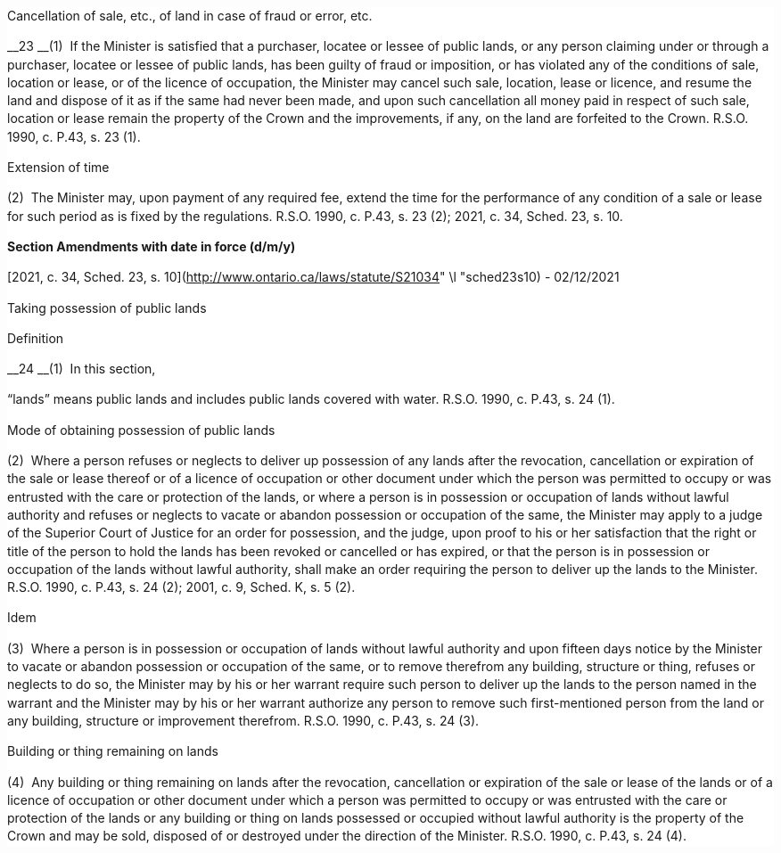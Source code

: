 Cancellation of sale, etc\., of land in case of fraud or error, etc\.

<a id="BK28"></a>__23 __\(1\)  If the Minister is satisfied that a purchaser, locatee or lessee of public lands, or any person claiming under or through a purchaser, locatee or lessee of public lands, has been guilty of fraud or imposition, or has violated any of the conditions of sale, location or lease, or of the licence of occupation, the Minister may cancel such sale, location, lease or licence, and resume the land and dispose of it as if the same had never been made, and upon such cancellation all money paid in respect of such sale, location or lease remain the property of the Crown and the improvements, if any, on the land are forfeited to the Crown\.  R\.S\.O\. 1990, c\. P\.43, s\. 23 \(1\)\.

Extension of time

\(2\)  The Minister may, upon payment of any required fee, extend the time for the performance of any condition of a sale or lease for such period as is fixed by the regulations\.  R\.S\.O\. 1990, c\. P\.43, s\. 23 \(2\); 2021, c\. 34, Sched\. 23, s\. 10\.

__Section Amendments with date in force \(d/m/y\)__

[2021, c\. 34, Sched\. 23, s\. 10](http://www.ontario.ca/laws/statute/S21034" \l "sched23s10) \- 02/12/2021

Taking possession of public lands

Definition

<a id="BK29"></a>__24 __\(1\)  In this section,

“lands” means public lands and includes public lands covered with water\.  R\.S\.O\. 1990, c\. P\.43, s\. 24 \(1\)\.

Mode of obtaining possession of public lands

\(2\)  Where a person refuses or neglects to deliver up possession of any lands after the revocation, cancellation or expiration of the sale or lease thereof or of a licence of occupation or other document under which the person was permitted to occupy or was entrusted with the care or protection of the lands, or where a person is in possession or occupation of lands without lawful authority and refuses or neglects to vacate or abandon possession or occupation of the same, the Minister may apply to a judge of the Superior Court of Justice for an order for possession, and the judge, upon proof to his or her satisfaction that the right or title of the person to hold the lands has been revoked or cancelled or has expired, or that the person is in possession or occupation of the lands without lawful authority, shall make an order requiring the person to deliver up the lands to the Minister\.  R\.S\.O\. 1990, c\. P\.43, s\. 24 \(2\); 2001, c\. 9, Sched\. K, s\. 5 \(2\)\.

Idem

\(3\)  Where a person is in possession or occupation of lands without lawful authority and upon fifteen days notice by the Minister to vacate or abandon possession or occupation of the same, or to remove therefrom any building, structure or thing, refuses or neglects to do so, the Minister may by his or her warrant require such person to deliver up the lands to the person named in the warrant and the Minister may by his or her warrant authorize any person to remove such first\-mentioned person from the land or any building, structure or improvement therefrom\.  R\.S\.O\. 1990, c\. P\.43, s\. 24 \(3\)\.

Building or thing remaining on lands

\(4\)  Any building or thing remaining on lands after the revocation, cancellation or expiration of the sale or lease of the lands or of a licence of occupation or other document under which a person was permitted to occupy or was entrusted with the care or protection of the lands or any building or thing on lands possessed or occupied without lawful authority is the property of the Crown and may be sold, disposed of or destroyed under the direction of the Minister\.  R\.S\.O\. 1990, c\. P\.43, s\. 24 \(4\)\.

